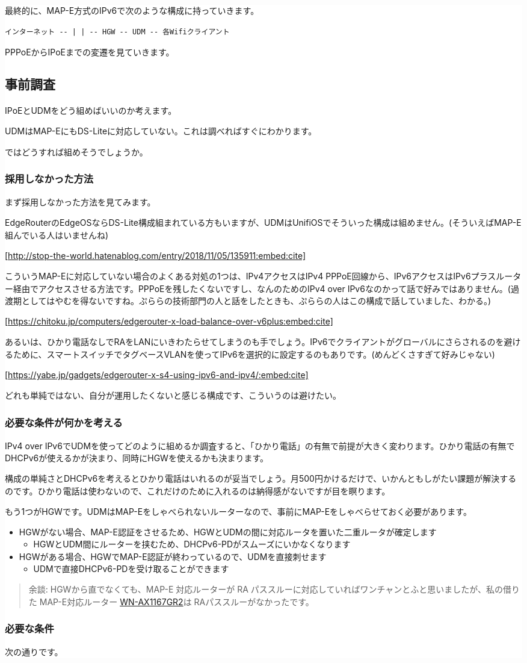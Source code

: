 最終的に、MAP-E方式のIPv6で次のような構成に持っていきます。

```
インターネット -- | | -- HGW -- UDM -- 各Wifiクライアント
```

PPPoEからIPoEまでの変遷を見ていきます。

## 事前調査

IPoEとUDMをどう組めばいいのか考えます。

UDMはMAP-EにもDS-Liteに対応していない。これは調べればすぐにわかります。

ではどうすれば組めそうでしょうか。

### 採用しなかった方法

まず採用しなかった方法を見てみます。

EdgeRouterのEdgeOSならDS-Lite構成組まれている方もいますが、UDMはUnifiOSでそういった構成は組めません。(そういえばMAP-E組んでいる人はいませんね)

[http://stop-the-world.hatenablog.com/entry/2018/11/05/135911:embed:cite]

こういうMAP-Eに対応していない場合のよくある対処の1つは、IPv4アクセスはIPv4 PPPoE回線から、IPv6アクセスはIPv6プラスルーター経由でアクセスさせる方法です。PPPoEを残したくないですし、なんのためのIPv4 over IPv6なのかって話で好みではありません。(過渡期としてはやむを得ないですね。ぷららの技術部門の人と話をしたときも、ぷららの人はこの構成で話していました、わかる。)

[https://chitoku.jp/computers/edgerouter-x-load-balance-over-v6plus:embed:cite]

あるいは、ひかり電話なしでRAをLANにいきわたらせてしまうのも手でしょう。IPv6でクライアントがグローバルにさらされるのを避けるために、スマートスイッチでタグベースVLANを使ってIPv6を選択的に設定するのもありです。(めんどくさすぎて好みじゃない)

[https://yabe.jp/gadgets/edgerouter-x-s4-using-ipv6-and-ipv4/:embed:cite]

どれも単純ではない、自分が運用したくないと感じる構成です、こういうのは避けたい。

### 必要な条件が何かを考える

IPv4 over IPv6でUDMを使ってどのように組めるか調査すると、「ひかり電話」の有無で前提が大きく変わります。ひかり電話の有無でDHCPv6が使えるかが決まり、同時にHGWを使えるかも決まります。

構成の単純さとDHCPv6を考えるとひかり電話はいれるのが妥当でしょう。月500円かけるだけで、いかんともしがたい課題が解決するのです。ひかり電話は使わないので、これだけのために入れるのは納得感がないですが目を瞑ります。

もう1つがHGWです。UDMはMAP-Eをしゃべられないルーターなので、事前にMAP-Eをしゃべらせておく必要があります。

* HGWがない場合、MAP-E認証をさせるため、HGWとUDMの間に対応ルータを置いた二重ルータが確定します
    * HGWとUDM間にルーターを挟むため、DHCPv6-PDがスムーズにいかなくなります
* HGWがある場合、HGWでMAP-E認証が終わっているので、UDMを直接刺せます
    * UDMで直接DHCPv6-PDを受け取ることができます

> 余談: HGWから直でなくても、MAP-E 対応ルーターが RA パススルーに対応していればワンチャンとふと思いましたが、私の借りた MAP-E対応ルーター [WN-AX1167GR2](https://www.iodata.jp/product/network/wnlan/wn-ax1167gr2/)は RAパススルーがなかったです。

### 必要な条件

次の通りです。
